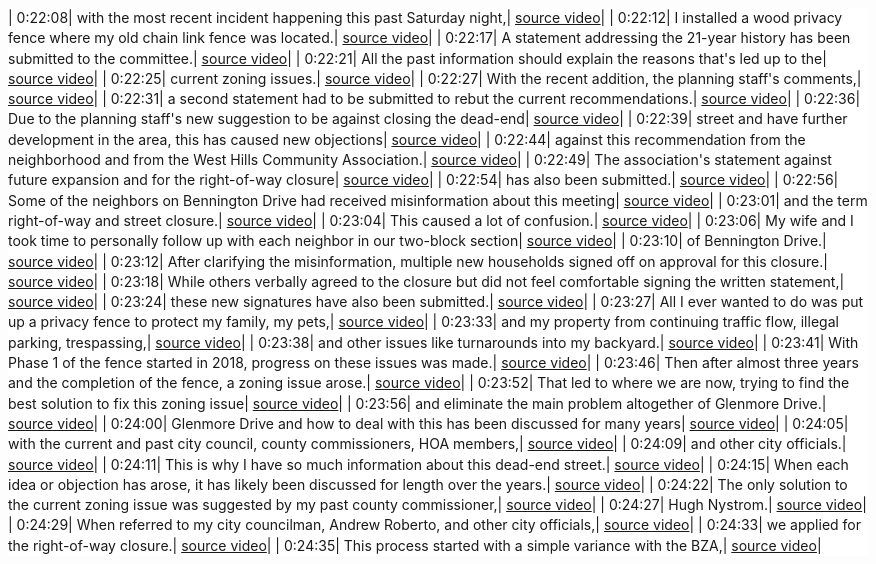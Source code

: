 | 0:22:08| with the most recent incident happening this past Saturday night,| [source video](https://archive.org/details/planning-r-399-210610?start=1328)|
| 0:22:12| I installed a wood privacy fence where my old chain link fence was located.| [source video](https://archive.org/details/planning-r-399-210610?start=1332)|
| 0:22:17| A statement addressing the 21-year history has been submitted to the committee.| [source video](https://archive.org/details/planning-r-399-210610?start=1337)|
| 0:22:21| All the past information should explain the reasons that's led up to the| [source video](https://archive.org/details/planning-r-399-210610?start=1341)|
| 0:22:25| current zoning issues.| [source video](https://archive.org/details/planning-r-399-210610?start=1345)|
| 0:22:27| With the recent addition, the planning staff's comments,| [source video](https://archive.org/details/planning-r-399-210610?start=1347)|
| 0:22:31| a second statement had to be submitted to rebut the current recommendations.| [source video](https://archive.org/details/planning-r-399-210610?start=1351)|
| 0:22:36| Due to the planning staff's new suggestion to be against closing the dead-end| [source video](https://archive.org/details/planning-r-399-210610?start=1356)|
| 0:22:39| street and have further development in the area, this has caused new objections| [source video](https://archive.org/details/planning-r-399-210610?start=1359)|
| 0:22:44| against this recommendation from the neighborhood and from the West Hills Community Association.| [source video](https://archive.org/details/planning-r-399-210610?start=1364)|
| 0:22:49| The association's statement against future expansion and for the right-of-way closure| [source video](https://archive.org/details/planning-r-399-210610?start=1369)|
| 0:22:54| has also been submitted.| [source video](https://archive.org/details/planning-r-399-210610?start=1374)|
| 0:22:56| Some of the neighbors on Bennington Drive had received misinformation about this meeting| [source video](https://archive.org/details/planning-r-399-210610?start=1376)|
| 0:23:01| and the term right-of-way and street closure.| [source video](https://archive.org/details/planning-r-399-210610?start=1381)|
| 0:23:04| This caused a lot of confusion.| [source video](https://archive.org/details/planning-r-399-210610?start=1384)|
| 0:23:06| My wife and I took time to personally follow up with each neighbor in our two-block section| [source video](https://archive.org/details/planning-r-399-210610?start=1386)|
| 0:23:10| of Bennington Drive.| [source video](https://archive.org/details/planning-r-399-210610?start=1390)|
| 0:23:12| After clarifying the misinformation, multiple new households signed off on approval for this closure.| [source video](https://archive.org/details/planning-r-399-210610?start=1392)|
| 0:23:18| While others verbally agreed to the closure but did not feel comfortable signing the written statement,| [source video](https://archive.org/details/planning-r-399-210610?start=1398)|
| 0:23:24| these new signatures have also been submitted.| [source video](https://archive.org/details/planning-r-399-210610?start=1404)|
| 0:23:27| All I ever wanted to do was put up a privacy fence to protect my family, my pets,| [source video](https://archive.org/details/planning-r-399-210610?start=1407)|
| 0:23:33| and my property from continuing traffic flow, illegal parking, trespassing,| [source video](https://archive.org/details/planning-r-399-210610?start=1413)|
| 0:23:38| and other issues like turnarounds into my backyard.| [source video](https://archive.org/details/planning-r-399-210610?start=1418)|
| 0:23:41| With Phase 1 of the fence started in 2018, progress on these issues was made.| [source video](https://archive.org/details/planning-r-399-210610?start=1421)|
| 0:23:46| Then after almost three years and the completion of the fence, a zoning issue arose.| [source video](https://archive.org/details/planning-r-399-210610?start=1426)|
| 0:23:52| That led to where we are now, trying to find the best solution to fix this zoning issue| [source video](https://archive.org/details/planning-r-399-210610?start=1432)|
| 0:23:56| and eliminate the main problem altogether of Glenmore Drive.| [source video](https://archive.org/details/planning-r-399-210610?start=1436)|
| 0:24:00| Glenmore Drive and how to deal with this has been discussed for many years| [source video](https://archive.org/details/planning-r-399-210610?start=1440)|
| 0:24:05| with the current and past city council, county commissioners, HOA members,| [source video](https://archive.org/details/planning-r-399-210610?start=1445)|
| 0:24:09| and other city officials.| [source video](https://archive.org/details/planning-r-399-210610?start=1449)|
| 0:24:11| This is why I have so much information about this dead-end street.| [source video](https://archive.org/details/planning-r-399-210610?start=1451)|
| 0:24:15| When each idea or objection has arose, it has likely been discussed for length over the years.| [source video](https://archive.org/details/planning-r-399-210610?start=1455)|
| 0:24:22| The only solution to the current zoning issue was suggested by my past county commissioner,| [source video](https://archive.org/details/planning-r-399-210610?start=1462)|
| 0:24:27| Hugh Nystrom.| [source video](https://archive.org/details/planning-r-399-210610?start=1467)|
| 0:24:29| When referred to my city councilman, Andrew Roberto, and other city officials,| [source video](https://archive.org/details/planning-r-399-210610?start=1469)|
| 0:24:33| we applied for the right-of-way closure.| [source video](https://archive.org/details/planning-r-399-210610?start=1473)|
| 0:24:35| This process started with a simple variance with the BZA,| [source video](https://archive.org/details/planning-r-399-210610?start=1475)|
